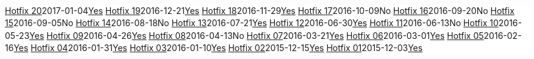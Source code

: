 <tr><td colspan="1"><a href="#hotfix-20">Hotfix 20</a></td><td colspan="1">2017-01-04</td><td colspan="1"><a href="https://doc.nuxeo.com/710/admindoc/hotfixes-installation-notes-for-nuxeo-platform-lts-2015/#hotfix-20">Yes</a></td></tr>
<tr><td colspan="1"><a href="#hotfix-19">Hotfix 19</a></td><td colspan="1">2016-12-21</td><td colspan="1"><a href="https://doc.nuxeo.com/710/admindoc/hotfixes-installation-notes-for-nuxeo-platform-lts-2015/#hotfix-19">Yes</a></td></tr>
<tr><td colspan="1"><a href="#hotfix-18">Hotfix 18</a></td><td colspan="1">2016-11-29</td><td colspan="1"><a href="https://doc.nuxeo.com/710/admindoc/hotfixes-installation-notes-for-nuxeo-platform-lts-2015/#hotfix-18">Yes</a></td></tr>
<tr><td colspan="1"><a href="#hotfix-17">Hotfix 17</a></td><td colspan="1">2016-10-09</td><td colspan="1">No</td></tr>
<tr><td colspan="1"><a href="#hotfix-16">Hotfix 16</a></td><td colspan="1">2016-09-20</td><td colspan="1">No</td></tr>
<tr><td colspan="1"><a href="#hotfix-15">Hotfix 15</a></td><td colspan="1">2016-09-05</td><td colspan="1">No</td></tr>
<tr><td colspan="1"><a href="#hotfix-14">Hotfix 14</a></td><td colspan="1">2016-08-18</td><td colspan="1">No</td></tr>
<tr><td colspan="1"><a href="#hotfix-13">Hotfix 13</a></td><td colspan="1">2016-07-21</td><td colspan="1"><a href="https://doc.nuxeo.com/710/admindoc/hotfixes-installation-notes-for-nuxeo-platform-lts-2015/#hotfix-13">Yes</a></td></tr>
<tr><td colspan="1"><a href="#hotfix-12">Hotfix 12</a></td><td colspan="1">2016-06-30</td><td colspan="1"><a href="https://doc.nuxeo.com/710/admindoc/hotfixes-installation-notes-for-nuxeo-platform-lts-2015/#hotfix-12">Yes</a></td></tr>
<tr><td colspan="1"><a href="#hotfix-11">Hotfix 11</a></td><td colspan="1">2016-06-13</td><td colspan="1">No</td></tr>
<tr><td colspan="1"><a href="#hotfix-10">Hotfix 10</a></td><td colspan="1">2016-05-23</td><td colspan="1"><a href="https://doc.nuxeo.com/710/admindoc/hotfixes-installation-notes-for-nuxeo-platform-lts-2015/#hotfix-10">Yes</a></td></tr>
<tr><td colspan="1"><a href="#hotfix-09">Hotfix 09</a></td><td colspan="1">2016-04-26</td><td colspan="1"><a href="https://doc.nuxeo.com/710/admindoc/hotfixes-installation-notes-for-nuxeo-platform-lts-2015/#hotfix-09">Yes</a></td></tr>
<tr><td colspan="1"><a href="#hotfix-08">Hotfix 08</a></td><td colspan="1">2016-04-13</td><td colspan="1">No</td></tr>
<tr><td colspan="1"><a href="#hotfix-07">Hotfix 07</a></td><td colspan="1">2016-03-21</td><td colspan="1"><a href="https://doc.nuxeo.com/710/admindoc/hotfixes-installation-notes-for-nuxeo-platform-lts-2015/#hotfix-07">Yes</a></td></tr>
<tr><td colspan="1"><a href="#hotfix-06">Hotfix 06</a></td><td colspan="1">2016-03-01</td><td colspan="1"><a href="https://doc.nuxeo.com/710/admindoc/hotfixes-installation-notes-for-nuxeo-platform-lts-2015/#hotfix-06">Yes</a></td></tr>
<tr><td colspan="1"><a href="#hotfix-05">Hotfix 05</a></td><td colspan="1">2016-02-16</td><td colspan="1"><a href="https://doc.nuxeo.com/710/admindoc/hotfixes-installation-notes-for-nuxeo-platform-lts-2015/#hotfix-05">Yes</a></td></tr>
<tr><td colspan="1"><a href="#hotfix-04">Hotfix 04</a></td><td colspan="1">2016-01-31</td><td colspan="1"><a href="https://doc.nuxeo.com/710/admindoc/hotfixes-installation-notes-for-nuxeo-platform-lts-2015/#hotfix-04">Yes</a></td></tr>
<tr><td colspan="1"><a href="#hotfix-03">Hotfix 03</a></td><td colspan="1">2016-01-10</td><td colspan="1"><a href="https://doc.nuxeo.com/710/admindoc/hotfixes-installation-notes-for-nuxeo-platform-lts-2015/#hotfix-03">Yes</a></td></tr>
<tr><td colspan="1"><a href="#hotfix-02">Hotfix 02</a></td><td colspan="1">2015-12-15</td><td colspan="1"><a href="https://doc.nuxeo.com/710/admindoc/hotfixes-installation-notes-for-nuxeo-platform-lts-2015/#hotfix-02">Yes</a></td></tr>
<tr><td colspan="1"><a href="#hotfix-01">Hotfix 01</a></td><td colspan="1">2015-12-03</td><td colspan="1"><a href="https://doc.nuxeo.com/710/admindoc/hotfixes-installation-notes-for-nuxeo-platform-lts-2015/#hotfix-01">Yes</a></td></tr>
</tbody></table></div>
